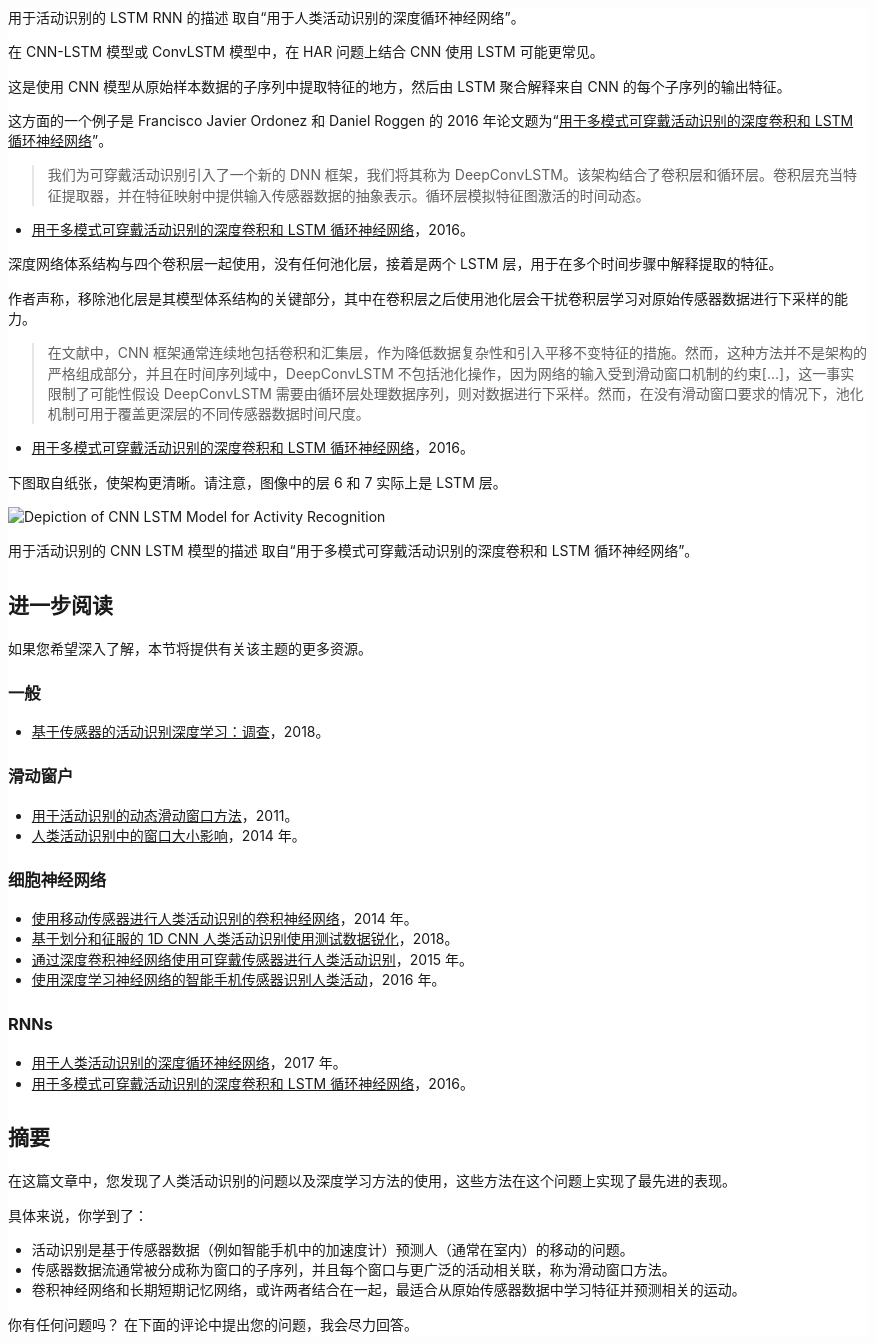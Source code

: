 用于活动识别的 LSTM RNN 的描述
取自“用于人类活动识别的深度循环神经网络”。

在 CNN-LSTM 模型或 ConvLSTM 模型中，在 HAR 问题上结合 CNN 使用 LSTM 可能更常见。

这是使用 CNN 模型从原始样本数据的子序列中提取特征的地方，然后由 LSTM 聚合解释来自 CNN 的每个子序列的输出特征。

这方面的一个例子是 Francisco Javier Ordonez 和 Daniel Roggen 的 2016 年论文题为“[用于多模式可穿戴活动识别的深度卷积和 LSTM 循环神经网络](http://www.mdpi.com/1424-8220/16/1/115/html)”。

> 我们为可穿戴活动识别引入了一个新的 DNN 框架，我们将其称为 DeepConvLSTM。该架构结合了卷积层和循环层。卷积层充当特征提取器，并在特征映射中提供输入传感器数据的抽象表示。循环层模拟特征图激活的时间动态。

- [用于多模式可穿戴活动识别的深度卷积和 LSTM 循环神经网络](http://www.mdpi.com/1424-8220/16/1/115/html)，2016。

深度网络体系结构与四个卷积层一起使用，没有任何池化层，接着是两个 LSTM 层，用于在多个时间步骤中解释提取的特征。

作者声称，移除池化层是其模型体系结构的关键部分，其中在卷积层之后使用池化层会干扰卷积层学习对原始传感器数据进行下采样的能力。

> 在文献中，CNN 框架通常连续地包括卷积和汇集层，作为降低数据复杂性和引入平移不变特征的措施。然而，这种方法并不是架构的严格组成部分，并且在时间序列域中，DeepConvLSTM 不包括池化操作，因为网络的输入受到滑动窗口机制的约束[...]，这一事实限制了可能性假设 DeepConvLSTM 需要由循环层处理数据序列，则对数据进行下采样。然而，在没有滑动窗口要求的情况下，池化机制可用于覆盖更深层的不同传感器数据时间尺度。

- [用于多模式可穿戴活动识别的深度卷积和 LSTM 循环神经网络](http://www.mdpi.com/1424-8220/16/1/115/html)，2016。

下图取自纸张，使架构更清晰。请注意，图像中的层 6 和 7 实际上是 LSTM 层。

![Depiction of CNN LSTM Model for Activity Recognition](img/11bcc530e80a517db8f987595cad3d50.jpg)

用于活动识别的 CNN LSTM 模型的描述
取自“用于多模式可穿戴活动识别的深度卷积和 LSTM 循环神经网络”。

## 进一步阅读

如果您希望深入了解，本节将提供有关该主题的更多资源。

### 一般

*   [基于传感器的活动识别深度学习：调查](https://www.sciencedirect.com/science/article/pii/S016786551830045X)，2018。

### 滑动窗户

*   [用于活动识别的动态滑动窗口方法](https://link.springer.com/chapter/10.1007/978-3-642-22362-4_19)，2011。
*   [人类活动识别中的窗口大小影响](https://www.ncbi.nlm.nih.gov/pmc/articles/PMC4029702/)，2014 年。

### 细胞神经网络

*   [使用移动传感器进行人类活动识别的卷积神经网络](https://ieeexplore.ieee.org/document/7026300/)，2014 年。
*   [基于划分和征服的 1D CNN 人类活动识别使用测试数据锐化](http://www.mdpi.com/1424-8220/18/4/1055)，2018。
*   [通过深度卷积神经网络使用可穿戴传感器进行人类活动识别](https://dl.acm.org/citation.cfm?id=2806333)，2015 年。
*   [使用深度学习神经网络的智能手机传感器识别人类活动](https://www.sciencedirect.com/science/article/pii/S0957417416302056)，2016 年。

### RNNs

*   [用于人类活动识别的深度循环神经网络](http://www.mdpi.com/1424-8220/17/11/2556)，2017 年。
*   [用于多模式可穿戴活动识别的深度卷积和 LSTM 循环神经网络](http://www.mdpi.com/1424-8220/16/1/115/html)，2016。

## 摘要

在这篇文章中，您发现了人类活动识别的问题以及深度学习方法的使用，这些方法在这个问题上实现了最先进的表现。

具体来说，你学到了：

*   活动识别是基于传感器数据（例如智能手机中的加速度计）预测人（通常在室内）的移动的问题。
*   传感器数据流通常被分成称为窗口的子序列，并且每个窗口与更广泛的活动相关联，称为滑动窗口方法。
*   卷积神经网络和长期短期记忆网络，或许两者结合在一起，最适合从原始传感器数据中学习特征并预测相关的运动。

你有任何问题吗？
在下面的评论中提出您的问题，我会尽力回答。